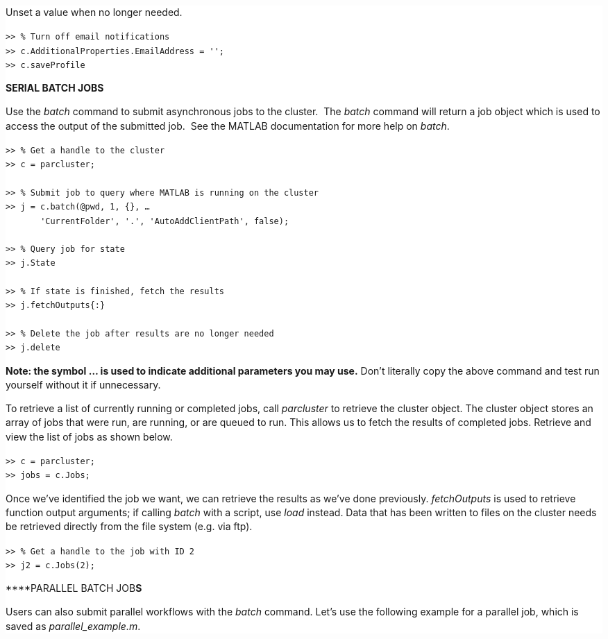 Unset a value when no longer needed.

```
>> % Turn off email notifications
>> c.AdditionalProperties.EmailAddress = '';
>> c.saveProfile
```

******SERIAL BATCH JOB**S****

Use the _batch_ command to submit asynchronous jobs to the cluster.  The _batch_ command will return a job object which is used to access the output of the submitted job.  See the MATLAB documentation for more help on _batch_.

```
>> % Get a handle to the cluster
>> c = parcluster;

>> % Submit job to query where MATLAB is running on the cluster
>> j = c.batch(@pwd, 1, {}, …
       'CurrentFolder', '.', 'AutoAddClientPath', false);

>> % Query job for state
>> j.State

>> % If state is finished, fetch the results
>> j.fetchOutputs{:}

>> % Delete the job after results are no longer needed
>> j.delete
```

**Note: the symbol … is used to indicate additional parameters you may use.** Don’t literally copy the above command and test run yourself without it if unnecessary.

To retrieve a list of currently running or completed jobs, call _parcluster_ to retrieve the cluster object. The cluster object stores an array of jobs that were run, are running, or are queued to run. This allows us to fetch the results of completed jobs. Retrieve and view the list of jobs as shown below.

```
>> c = parcluster;
>> jobs = c.Jobs;
```

Once we’ve identified the job we want, we can retrieve the results as we’ve done previously. _fetchOutputs_ is used to retrieve function output arguments; if calling _batch_ with a script, use _load_ instead. Data that has been written to files on the cluster needs be retrieved directly from the file system (e.g. via ftp).

```
>> % Get a handle to the job with ID 2
>> j2 = c.Jobs(2);
```

****PARALLEL BATCH JOB**S**

Users can also submit parallel workflows with the _batch_ command. Let’s use the following example for a parallel job, which is saved as _parallel\_example.m_.
